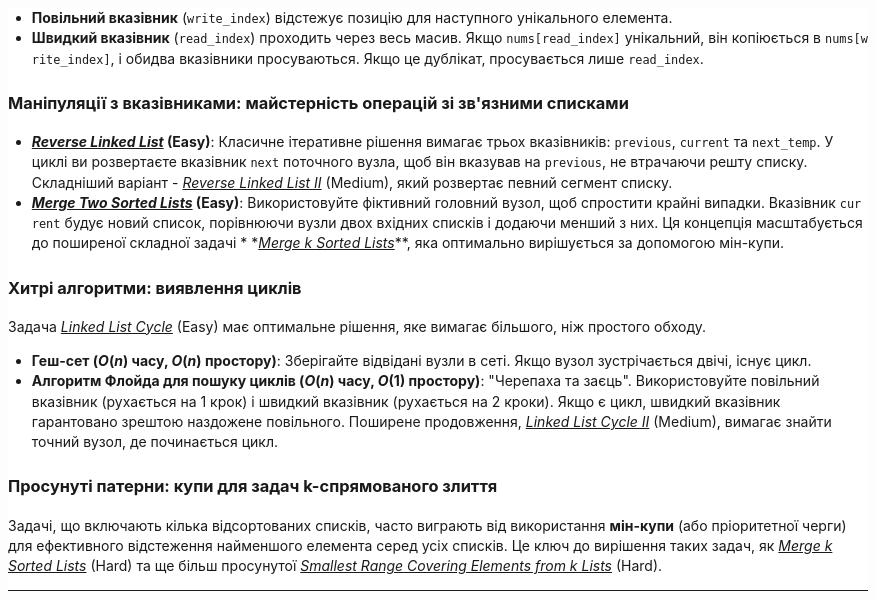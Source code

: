 * **Повільний вказівник** (`write_index`) відстежує позицію для наступного унікального елемента.
* **Швидкий вказівник** (`read_index`) проходить через весь масив.
  Якщо `nums[read_index]` унікальний, він копіюється в `nums[write_index]`, і обидва вказівники просуваються. Якщо це
  дублікат, просувається лише `read_index`.

### Маніпуляції з вказівниками: майстерність операцій зі зв'язними списками

* **[*Reverse Linked List*](https://leetcode.com/problems/reverse-linked-list/) (Easy)**: Класичне ітеративне рішення
  вимагає трьох вказівників: `previous`, `current` та `next_temp`. У циклі ви розвертаєте вказівник `next` поточного
  вузла, щоб він вказував на `previous`, не втрачаючи решту списку. Складніший варіант - [*Reverse Linked List
  II*](https://leetcode.com/problems/reverse-linked-list-ii/) (Medium), який розвертає певний сегмент списку.
* **[*Merge Two Sorted Lists*](https://leetcode.com/problems/merge-two-sorted-lists/) (Easy)**: Використовуйте фіктивний
  головний вузол, щоб спростити крайні випадки. Вказівник `current` будує новий список, порівнюючи вузли двох вхідних
  списків і додаючи менший з них. Ця концепція масштабується до поширеної складної задачі *
  *[*Merge k Sorted Lists*](https://leetcode.com/problems/merge-k-sorted-lists/)**, яка оптимально вирішується за
  допомогою мін-купи.

### Хитрі алгоритми: виявлення циклів

Задача [*Linked List Cycle*](https://leetcode.com/problems/linked-list-cycle/) (Easy) має оптимальне рішення, яке
вимагає більшого, ніж простого обходу.

* **Геш-сет ($`O(n)`$ часу, $`O(n)`$ простору)**: Зберігайте відвідані вузли в сеті. Якщо вузол зустрічається двічі,
  існує цикл.
* **Алгоритм Флойда для пошуку циклів ($`O(n)`$ часу, $`O(1)`$ простору)**: "Черепаха та заєць". Використовуйте
  повільний вказівник (рухається на 1 крок) і швидкий вказівник (рухається на 2 кроки). Якщо є цикл, швидкий вказівник
  гарантовано зрештою наздожене повільного. Поширене продовження, [*Linked List Cycle
  II*](https://leetcode.com/problems/linked-list-cycle-ii/) (Medium), вимагає знайти точний вузол, де починається цикл.

### Просунуті патерни: купи для задач k-спрямованого злиття

Задачі, що включають кілька відсортованих списків, часто виграють від використання **мін-купи** (або пріоритетної черги)
для ефективного відстеження найменшого елемента серед усіх списків. Це ключ до вирішення таких задач, як [*Merge k
Sorted Lists*](https://leetcode.com/problems/merge-k-sorted-lists/) (Hard) та ще більш просунутої [*Smallest Range
Covering Elements from k Lists*](https://leetcode.com/problems/smallest-range-covering-elements-from-k-lists/) (Hard).

---